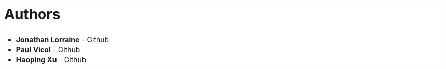 ```
```

# Authors
* **Jonathan Lorraine** - [Github](https://github.com/lorraine2)
* **Paul Vicol** - [Github](https://github.com/asteroidhouse)
* **Haoping Xu** - [Github](https://github.com/jack-xhp)

